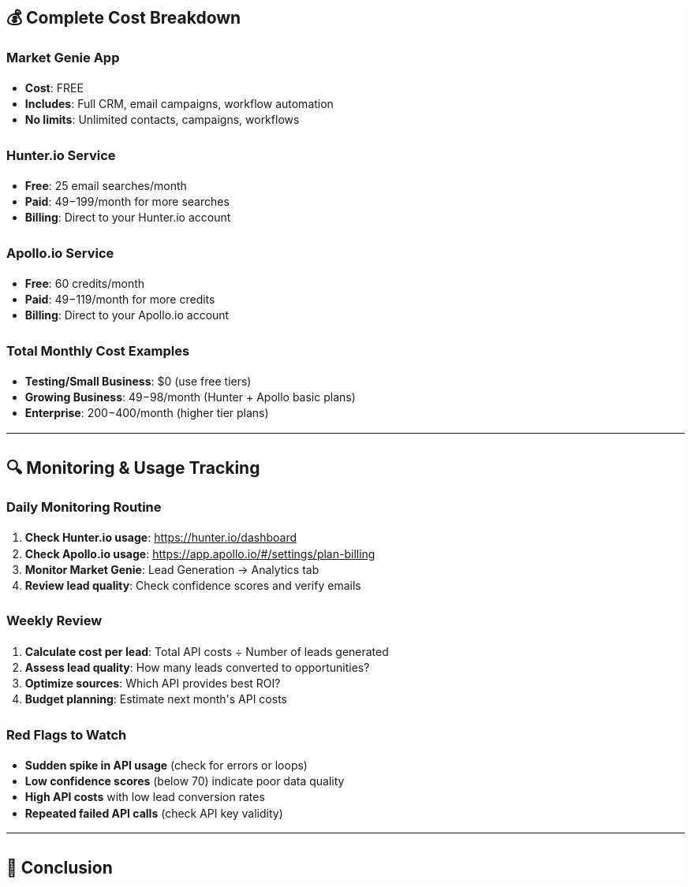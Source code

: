 
## 💰 Complete Cost Breakdown

### **Market Genie App**
- **Cost**: FREE
- **Includes**: Full CRM, email campaigns, workflow automation
- **No limits**: Unlimited contacts, campaigns, workflows

### **Hunter.io Service**
- **Free**: 25 email searches/month
- **Paid**: $49-$199/month for more searches
- **Billing**: Direct to your Hunter.io account

### **Apollo.io Service**  
- **Free**: 60 credits/month
- **Paid**: $49-$119/month for more credits
- **Billing**: Direct to your Apollo.io account

### **Total Monthly Cost Examples**
- **Testing/Small Business**: $0 (use free tiers)
- **Growing Business**: $49-$98/month (Hunter + Apollo basic plans)
- **Enterprise**: $200-$400/month (higher tier plans)

---

## 🔍 Monitoring & Usage Tracking

### **Daily Monitoring Routine**
1. **Check Hunter.io usage**: https://hunter.io/dashboard
2. **Check Apollo.io usage**: https://app.apollo.io/#/settings/plan-billing  
3. **Monitor Market Genie**: Lead Generation → Analytics tab
4. **Review lead quality**: Check confidence scores and verify emails

### **Weekly Review**
1. **Calculate cost per lead**: Total API costs ÷ Number of leads generated
2. **Assess lead quality**: How many leads converted to opportunities?
3. **Optimize sources**: Which API provides best ROI?
4. **Budget planning**: Estimate next month's API costs

### **Red Flags to Watch**
- **Sudden spike in API usage** (check for errors or loops)
- **Low confidence scores** (below 70) indicate poor data quality
- **High API costs** with low lead conversion rates
- **Repeated failed API calls** (check API key validity)

---

## 🎯 Conclusion
